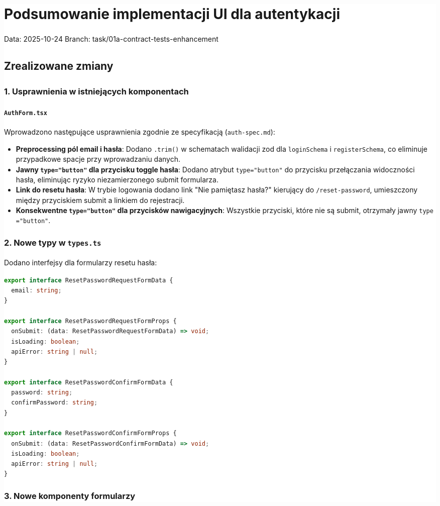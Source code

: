 # Podsumowanie implementacji UI dla autentykacji

Data: 2025-10-24
Branch: task/01a-contract-tests-enhancement

## Zrealizowane zmiany

### 1. Usprawnienia w istniejących komponentach

#### `AuthForm.tsx`

Wprowadzono następujące usprawnienia zgodnie ze specyfikacją (`auth-spec.md`):

- **Preprocessing pól email i hasła**: Dodano `.trim()` w schematach walidacji zod dla `loginSchema` i `registerSchema`, co eliminuje przypadkowe spacje przy wprowadzaniu danych.
- **Jawny `type="button"` dla przycisku toggle hasła**: Dodano atrybut `type="button"` do przycisku przełączania widoczności hasła, eliminując ryzyko niezamierzonego submit formularza.
- **Link do resetu hasła**: W trybie logowania dodano link "Nie pamiętasz hasła?" kierujący do `/reset-password`, umieszczony między przyciskiem submit a linkiem do rejestracji.
- **Konsekwentne `type="button"` dla przycisków nawigacyjnych**: Wszystkie przyciski, które nie są submit, otrzymały jawny `type="button"`.

### 2. Nowe typy w `types.ts`

Dodano interfejsy dla formularzy resetu hasła:

```typescript
export interface ResetPasswordRequestFormData {
  email: string;
}

export interface ResetPasswordRequestFormProps {
  onSubmit: (data: ResetPasswordRequestFormData) => void;
  isLoading: boolean;
  apiError: string | null;
}

export interface ResetPasswordConfirmFormData {
  password: string;
  confirmPassword: string;
}

export interface ResetPasswordConfirmFormProps {
  onSubmit: (data: ResetPasswordConfirmFormData) => void;
  isLoading: boolean;
  apiError: string | null;
}
```

### 3. Nowe komponenty formularzy
